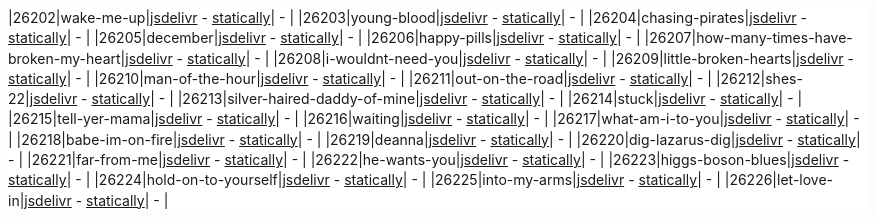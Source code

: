 |26202|wake-me-up|[jsdelivr](https://cdn.jsdelivr.net/gh/dbchord/c3-1-3/25001-30000/26001-26500/wake-me-up.webp) - [statically](https://cdn.statically.io/gh/dbchord/c3-1-3/i/25001-30000/26001-26500/wake-me-up.webp)| - |
|26203|young-blood|[jsdelivr](https://cdn.jsdelivr.net/gh/dbchord/c3-1-3/25001-30000/26001-26500/young-blood.webp) - [statically](https://cdn.statically.io/gh/dbchord/c3-1-3/i/25001-30000/26001-26500/young-blood.webp)| - |
|26204|chasing-pirates|[jsdelivr](https://cdn.jsdelivr.net/gh/dbchord/c3-1-3/25001-30000/26001-26500/chasing-pirates.webp) - [statically](https://cdn.statically.io/gh/dbchord/c3-1-3/i/25001-30000/26001-26500/chasing-pirates.webp)| - |
|26205|december|[jsdelivr](https://cdn.jsdelivr.net/gh/dbchord/c3-1-3/25001-30000/26001-26500/december.webp) - [statically](https://cdn.statically.io/gh/dbchord/c3-1-3/i/25001-30000/26001-26500/december.webp)| - |
|26206|happy-pills|[jsdelivr](https://cdn.jsdelivr.net/gh/dbchord/c3-1-3/25001-30000/26001-26500/happy-pills.webp) - [statically](https://cdn.statically.io/gh/dbchord/c3-1-3/i/25001-30000/26001-26500/happy-pills.webp)| - |
|26207|how-many-times-have-broken-my-heart|[jsdelivr](https://cdn.jsdelivr.net/gh/dbchord/c3-1-3/25001-30000/26001-26500/how-many-times-have-broken-my-heart.webp) - [statically](https://cdn.statically.io/gh/dbchord/c3-1-3/i/25001-30000/26001-26500/how-many-times-have-broken-my-heart.webp)| - |
|26208|i-wouldnt-need-you|[jsdelivr](https://cdn.jsdelivr.net/gh/dbchord/c3-1-3/25001-30000/26001-26500/i-wouldnt-need-you.webp) - [statically](https://cdn.statically.io/gh/dbchord/c3-1-3/i/25001-30000/26001-26500/i-wouldnt-need-you.webp)| - |
|26209|little-broken-hearts|[jsdelivr](https://cdn.jsdelivr.net/gh/dbchord/c3-1-3/25001-30000/26001-26500/little-broken-hearts.webp) - [statically](https://cdn.statically.io/gh/dbchord/c3-1-3/i/25001-30000/26001-26500/little-broken-hearts.webp)| - |
|26210|man-of-the-hour|[jsdelivr](https://cdn.jsdelivr.net/gh/dbchord/c3-1-3/25001-30000/26001-26500/man-of-the-hour.webp) - [statically](https://cdn.statically.io/gh/dbchord/c3-1-3/i/25001-30000/26001-26500/man-of-the-hour.webp)| - |
|26211|out-on-the-road|[jsdelivr](https://cdn.jsdelivr.net/gh/dbchord/c3-1-3/25001-30000/26001-26500/out-on-the-road.webp) - [statically](https://cdn.statically.io/gh/dbchord/c3-1-3/i/25001-30000/26001-26500/out-on-the-road.webp)| - |
|26212|shes-22|[jsdelivr](https://cdn.jsdelivr.net/gh/dbchord/c3-1-3/25001-30000/26001-26500/shes-22.webp) - [statically](https://cdn.statically.io/gh/dbchord/c3-1-3/i/25001-30000/26001-26500/shes-22.webp)| - |
|26213|silver-haired-daddy-of-mine|[jsdelivr](https://cdn.jsdelivr.net/gh/dbchord/c3-1-3/25001-30000/26001-26500/silver-haired-daddy-of-mine.webp) - [statically](https://cdn.statically.io/gh/dbchord/c3-1-3/i/25001-30000/26001-26500/silver-haired-daddy-of-mine.webp)| - |
|26214|stuck|[jsdelivr](https://cdn.jsdelivr.net/gh/dbchord/c3-1-3/25001-30000/26001-26500/stuck.webp) - [statically](https://cdn.statically.io/gh/dbchord/c3-1-3/i/25001-30000/26001-26500/stuck.webp)| - |
|26215|tell-yer-mama|[jsdelivr](https://cdn.jsdelivr.net/gh/dbchord/c3-1-3/25001-30000/26001-26500/tell-yer-mama.webp) - [statically](https://cdn.statically.io/gh/dbchord/c3-1-3/i/25001-30000/26001-26500/tell-yer-mama.webp)| - |
|26216|waiting|[jsdelivr](https://cdn.jsdelivr.net/gh/dbchord/c3-1-3/25001-30000/26001-26500/waiting.webp) - [statically](https://cdn.statically.io/gh/dbchord/c3-1-3/i/25001-30000/26001-26500/waiting.webp)| - |
|26217|what-am-i-to-you|[jsdelivr](https://cdn.jsdelivr.net/gh/dbchord/c3-1-3/25001-30000/26001-26500/what-am-i-to-you.webp) - [statically](https://cdn.statically.io/gh/dbchord/c3-1-3/i/25001-30000/26001-26500/what-am-i-to-you.webp)| - |
|26218|babe-im-on-fire|[jsdelivr](https://cdn.jsdelivr.net/gh/dbchord/c3-1-3/25001-30000/26001-26500/babe-im-on-fire.webp) - [statically](https://cdn.statically.io/gh/dbchord/c3-1-3/i/25001-30000/26001-26500/babe-im-on-fire.webp)| - |
|26219|deanna|[jsdelivr](https://cdn.jsdelivr.net/gh/dbchord/c3-1-3/25001-30000/26001-26500/deanna.webp) - [statically](https://cdn.statically.io/gh/dbchord/c3-1-3/i/25001-30000/26001-26500/deanna.webp)| - |
|26220|dig-lazarus-dig|[jsdelivr](https://cdn.jsdelivr.net/gh/dbchord/c3-1-3/25001-30000/26001-26500/dig-lazarus-dig.webp) - [statically](https://cdn.statically.io/gh/dbchord/c3-1-3/i/25001-30000/26001-26500/dig-lazarus-dig.webp)| - |
|26221|far-from-me|[jsdelivr](https://cdn.jsdelivr.net/gh/dbchord/c3-1-3/25001-30000/26001-26500/far-from-me.webp) - [statically](https://cdn.statically.io/gh/dbchord/c3-1-3/i/25001-30000/26001-26500/far-from-me.webp)| - |
|26222|he-wants-you|[jsdelivr](https://cdn.jsdelivr.net/gh/dbchord/c3-1-3/25001-30000/26001-26500/he-wants-you.webp) - [statically](https://cdn.statically.io/gh/dbchord/c3-1-3/i/25001-30000/26001-26500/he-wants-you.webp)| - |
|26223|higgs-boson-blues|[jsdelivr](https://cdn.jsdelivr.net/gh/dbchord/c3-1-3/25001-30000/26001-26500/higgs-boson-blues.webp) - [statically](https://cdn.statically.io/gh/dbchord/c3-1-3/i/25001-30000/26001-26500/higgs-boson-blues.webp)| - |
|26224|hold-on-to-yourself|[jsdelivr](https://cdn.jsdelivr.net/gh/dbchord/c3-1-3/25001-30000/26001-26500/hold-on-to-yourself.webp) - [statically](https://cdn.statically.io/gh/dbchord/c3-1-3/i/25001-30000/26001-26500/hold-on-to-yourself.webp)| - |
|26225|into-my-arms|[jsdelivr](https://cdn.jsdelivr.net/gh/dbchord/c3-1-3/25001-30000/26001-26500/into-my-arms.webp) - [statically](https://cdn.statically.io/gh/dbchord/c3-1-3/i/25001-30000/26001-26500/into-my-arms.webp)| - |
|26226|let-love-in|[jsdelivr](https://cdn.jsdelivr.net/gh/dbchord/c3-1-3/25001-30000/26001-26500/let-love-in.webp) - [statically](https://cdn.statically.io/gh/dbchord/c3-1-3/i/25001-30000/26001-26500/let-love-in.webp)| - |